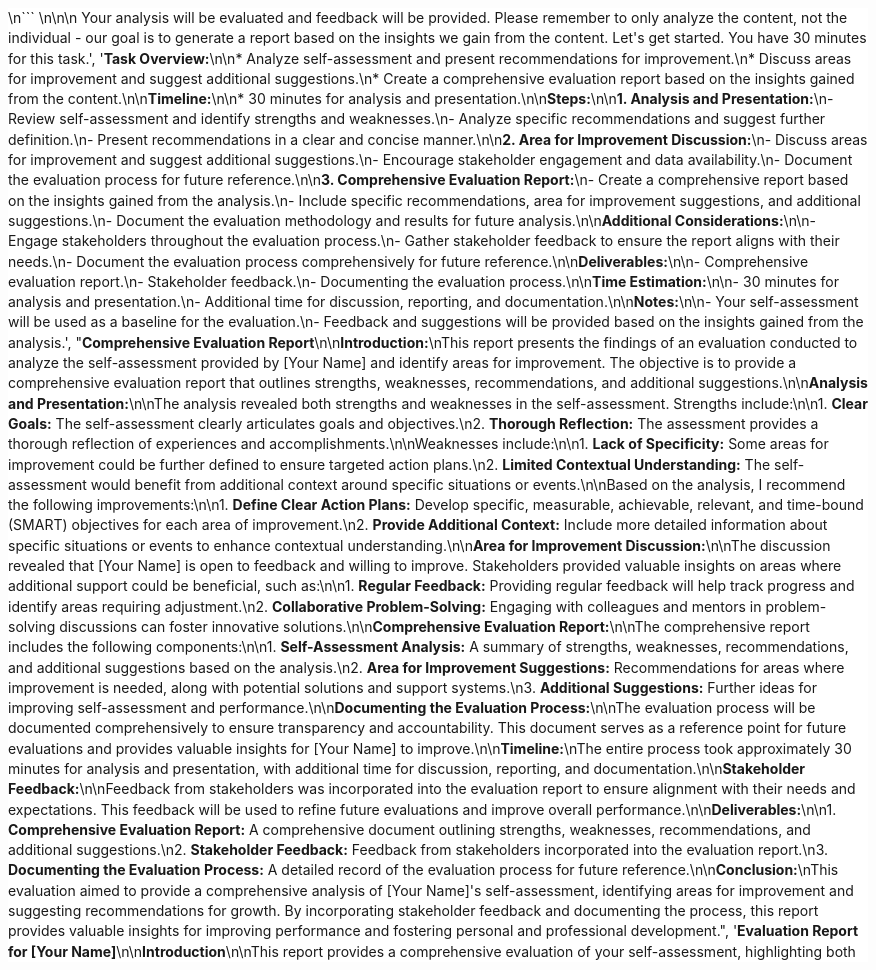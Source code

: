 \n``` \n\n\n Your analysis will be evaluated and feedback will be provided. Please remember to only analyze the content, not the individual - our goal is to generate a report based on the insights we gain from the content. Let\'s get started. You have 30 minutes for this task.', '**Task Overview:**\n\n* Analyze self-assessment and present recommendations for improvement.\n* Discuss areas for improvement and suggest additional suggestions.\n* Create a comprehensive evaluation report based on the insights gained from the content.\n\n**Timeline:**\n\n* 30 minutes for analysis and presentation.\n\n**Steps:**\n\n**1. Analysis and Presentation:**\n- Review self-assessment and identify strengths and weaknesses.\n- Analyze specific recommendations and suggest further definition.\n- Present recommendations in a clear and concise manner.\n\n**2. Area for Improvement Discussion:**\n- Discuss areas for improvement and suggest additional suggestions.\n- Encourage stakeholder engagement and data availability.\n- Document the evaluation process for future reference.\n\n**3. Comprehensive Evaluation Report:**\n- Create a comprehensive report based on the insights gained from the analysis.\n- Include specific recommendations, area for improvement suggestions, and additional suggestions.\n- Document the evaluation methodology and results for future analysis.\n\n**Additional Considerations:**\n\n- Engage stakeholders throughout the evaluation process.\n- Gather stakeholder feedback to ensure the report aligns with their needs.\n- Document the evaluation process comprehensively for future reference.\n\n**Deliverables:**\n\n- Comprehensive evaluation report.\n- Stakeholder feedback.\n- Documenting the evaluation process.\n\n**Time Estimation:**\n\n- 30 minutes for analysis and presentation.\n- Additional time for discussion, reporting, and documentation.\n\n**Notes:**\n\n- Your self-assessment will be used as a baseline for the evaluation.\n- Feedback and suggestions will be provided based on the insights gained from the analysis.', "**Comprehensive Evaluation Report**\n\n**Introduction:**\nThis report presents the findings of an evaluation conducted to analyze the self-assessment provided by [Your Name] and identify areas for improvement. The objective is to provide a comprehensive evaluation report that outlines strengths, weaknesses, recommendations, and additional suggestions.\n\n**Analysis and Presentation:**\n\nThe analysis revealed both strengths and weaknesses in the self-assessment. Strengths include:\n\n1. **Clear Goals:** The self-assessment clearly articulates goals and objectives.\n2. **Thorough Reflection:** The assessment provides a thorough reflection of experiences and accomplishments.\n\nWeaknesses include:\n\n1. **Lack of Specificity:** Some areas for improvement could be further defined to ensure targeted action plans.\n2. **Limited Contextual Understanding:** The self-assessment would benefit from additional context around specific situations or events.\n\nBased on the analysis, I recommend the following improvements:\n\n1. **Define Clear Action Plans:** Develop specific, measurable, achievable, relevant, and time-bound (SMART) objectives for each area of improvement.\n2. **Provide Additional Context:** Include more detailed information about specific situations or events to enhance contextual understanding.\n\n**Area for Improvement Discussion:**\n\nThe discussion revealed that [Your Name] is open to feedback and willing to improve. Stakeholders provided valuable insights on areas where additional support could be beneficial, such as:\n\n1. **Regular Feedback:** Providing regular feedback will help track progress and identify areas requiring adjustment.\n2. **Collaborative Problem-Solving:** Engaging with colleagues and mentors in problem-solving discussions can foster innovative solutions.\n\n**Comprehensive Evaluation Report:**\n\nThe comprehensive report includes the following components:\n\n1. **Self-Assessment Analysis:** A summary of strengths, weaknesses, recommendations, and additional suggestions based on the analysis.\n2. **Area for Improvement Suggestions:** Recommendations for areas where improvement is needed, along with potential solutions and support systems.\n3. **Additional Suggestions:** Further ideas for improving self-assessment and performance.\n\n**Documenting the Evaluation Process:**\n\nThe evaluation process will be documented comprehensively to ensure transparency and accountability. This document serves as a reference point for future evaluations and provides valuable insights for [Your Name] to improve.\n\n**Timeline:**\nThe entire process took approximately 30 minutes for analysis and presentation, with additional time for discussion, reporting, and documentation.\n\n**Stakeholder Feedback:**\n\nFeedback from stakeholders was incorporated into the evaluation report to ensure alignment with their needs and expectations. This feedback will be used to refine future evaluations and improve overall performance.\n\n**Deliverables:**\n\n1. **Comprehensive Evaluation Report:** A comprehensive document outlining strengths, weaknesses, recommendations, and additional suggestions.\n2. **Stakeholder Feedback:** Feedback from stakeholders incorporated into the evaluation report.\n3. **Documenting the Evaluation Process:** A detailed record of the evaluation process for future reference.\n\n**Conclusion:**\nThis evaluation aimed to provide a comprehensive analysis of [Your Name]'s self-assessment, identifying areas for improvement and suggesting recommendations for growth. By incorporating stakeholder feedback and documenting the process, this report provides valuable insights for improving performance and fostering personal and professional development.", '**Evaluation Report for [Your Name]**\n\n**Introduction**\n\nThis report provides a comprehensive evaluation of your self-assessment, highlighting both